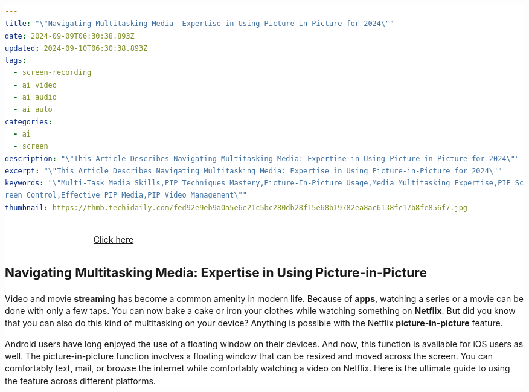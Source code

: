 ```yaml
---
title: "\"Navigating Multitasking Media  Expertise in Using Picture-in-Picture for 2024\""
date: 2024-09-09T06:30:38.893Z
updated: 2024-09-10T06:30:38.893Z
tags: 
  - screen-recording
  - ai video
  - ai audio
  - ai auto
categories: 
  - ai
  - screen
description: "\"This Article Describes Navigating Multitasking Media: Expertise in Using Picture-in-Picture for 2024\""
excerpt: "\"This Article Describes Navigating Multitasking Media: Expertise in Using Picture-in-Picture for 2024\""
keywords: "\"Multi-Task Media Skills,PIP Techniques Mastery,Picture-In-Picture Usage,Media Multitasking Expertise,PIP Screen Control,Effective PIP Media,PIP Video Management\""
thumbnail: https://thmb.techidaily.com/fed92e9eb9a0a5e6e21c5bc280db28f15e68b19782ea8ac6138fc17b8fe856f7.jpg
---
```



<span id="1983582">
					<video width="576" height="240" style="cursor:pointer"
           poster="//a.impactradius-go.com/display-clicktoplayimage/1983582.png"
           onclick="if(!this.playClicked){this.play();this.setAttribute('controls',true);this.playClicked=true;}">
	   <source src="//a.impactradius-go.com/display-ad/22993-1983582">
	   <img src="//a.impactradius-go.com/display-clicktoplayimage/1983582.png" style="border: none; height: 100%; width: 100%; object-fit: contain">
	</video>
	<div style="width:360px;text-align:center"><a href="javascript:window.open(decodeURIComponent('https%3A%2F%2Fhomestyler.sjv.io%2Fc%2F5597632%2F1983582%2F22993'), '_blank');void(0);">Click here</a></div>
</span>
<img height="0" width="0" src="https://imp.pxf.io/i/5597632/1983582/22993" style="position:absolute;visibility:hidden;" border="0" />

## Navigating Multitasking Media: Expertise in Using Picture-in-Picture

Video and movie **streaming** has become a common amenity in modern life. Because of **apps**, watching a series or a movie can be done with only a few taps. You can now bake a cake or iron your clothes while watching something on **Netflix**. But did you know that you can also do this kind of multitasking on your device? Anything is possible with the Netflix **picture-in-picture** feature.

Android users have long enjoyed the use of a floating window on their devices. And now, this function is available for iOS users as well. The picture-in-picture function involves a floating window that can be resized and moved across the screen. You can comfortably text, mail, or browse the internet while comfortably watching a video on Netflix. Here is the ultimate guide to using the feature across different platforms.
